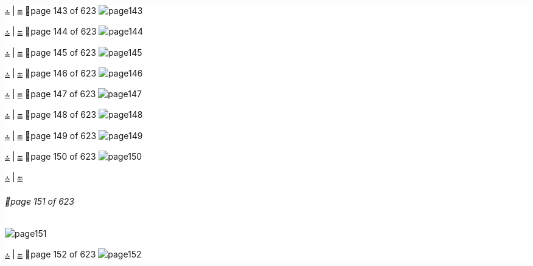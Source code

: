 <small><a href="#top" title="go to top">&#128285;</a></small> | <small><a href="#bottom" title="go to bottom">&#128282;</a></small>
 &#128196;page 143 of 623
<img src="./src_doc2/page143.svg" alt="page143" width="100%" />

<small><a href="#top" title="go to top">&#128285;</a></small> | <small><a href="#bottom" title="go to bottom">&#128282;</a></small>
 &#128196;page 144 of 623
<img src="./src_doc2/page144.svg" alt="page144" width="100%" />

<small><a href="#top" title="go to top">&#128285;</a></small> | <small><a href="#bottom" title="go to bottom">&#128282;</a></small>
 &#128196;page 145 of 623
<img src="./src_doc2/page145.svg" alt="page145" width="100%" />

<small><a href="#top" title="go to top">&#128285;</a></small> | <small><a href="#bottom" title="go to bottom">&#128282;</a></small>
 &#128196;page 146 of 623
<img src="./src_doc2/page146.svg" alt="page146" width="100%" />

<small><a href="#top" title="go to top">&#128285;</a></small> | <small><a href="#bottom" title="go to bottom">&#128282;</a></small>
 &#128196;page 147 of 623
<img src="./src_doc2/page147.svg" alt="page147" width="100%" />

<small><a href="#top" title="go to top">&#128285;</a></small> | <small><a href="#bottom" title="go to bottom">&#128282;</a></small>
 &#128196;page 148 of 623
<img src="./src_doc2/page148.svg" alt="page148" width="100%" />

<small><a href="#top" title="go to top">&#128285;</a></small> | <small><a href="#bottom" title="go to bottom">&#128282;</a></small>
 &#128196;page 149 of 623
<img src="./src_doc2/page149.svg" alt="page149" width="100%" />

<small><a href="#top" title="go to top">&#128285;</a></small> | <small><a href="#bottom" title="go to bottom">&#128282;</a></small>
 &#128196;page 150 of 623
<img src="./src_doc2/page150.svg" alt="page150" width="100%" />

<small><a href="#top" title="go to top">&#128285;</a></small> | <small><a href="#bottom" title="go to bottom">&#128282;</a></small>
###### &#128196;page 151 of 623
<img src="./src_doc2/page151.svg" alt="page151" width="100%" />

<small><a href="#top" title="go to top">&#128285;</a></small> | <small><a href="#bottom" title="go to bottom">&#128282;</a></small>
 &#128196;page 152 of 623
<img src="./src_doc2/page152.svg" alt="page152" width="100%" />
